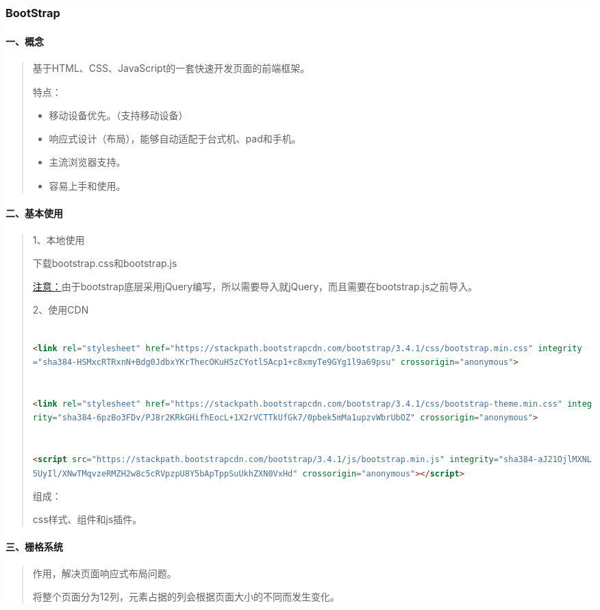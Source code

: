 ### BootStrap

#### 一、概念

> 基于HTML、CSS、JavaScript的一套快速开发页面的前端框架。
>
> 特点：
>
> - 移动设备优先。（支持移动设备）
>
> - 响应式设计（布局），能够自动适配于台式机、pad和手机。
>
> - 主流浏览器支持。
>
> - 容易上手和使用。

#### 二、基本使用

> 1、本地使用
>
> 下载bootstrap.css和bootstrap.js
>
> [注意：]()由于bootstrap底层采用jQuery编写，所以需要导入就jQuery，而且需要在bootstrap.js之前导入。
>
> 2、使用CDN
>
> ```html
> 
> <link rel="stylesheet" href="https://stackpath.bootstrapcdn.com/bootstrap/3.4.1/css/bootstrap.min.css" integrity="sha384-HSMxcRTRxnN+Bdg0JdbxYKrThecOKuH5zCYotlSAcp1+c8xmyTe9GYg1l9a69psu" crossorigin="anonymous">
> 
> 
> <link rel="stylesheet" href="https://stackpath.bootstrapcdn.com/bootstrap/3.4.1/css/bootstrap-theme.min.css" integrity="sha384-6pzBo3FDv/PJ8r2KRkGHifhEocL+1X2rVCTTkUfGk7/0pbek5mMa1upzvWbrUbOZ" crossorigin="anonymous">
> 
> 
> <script src="https://stackpath.bootstrapcdn.com/bootstrap/3.4.1/js/bootstrap.min.js" integrity="sha384-aJ21OjlMXNL5UyIl/XNwTMqvzeRMZH2w8c5cRVpzpU8Y5bApTppSuUkhZXN0VxHd" crossorigin="anonymous"></script>
> ```
>
> 组成：
>
> css样式、组件和js插件。

#### 三、栅格系统

> 作用，解决页面响应式布局问题。
>
> 将整个页面分为12列，元素占据的列会根据页面大小的不同而发生变化。

